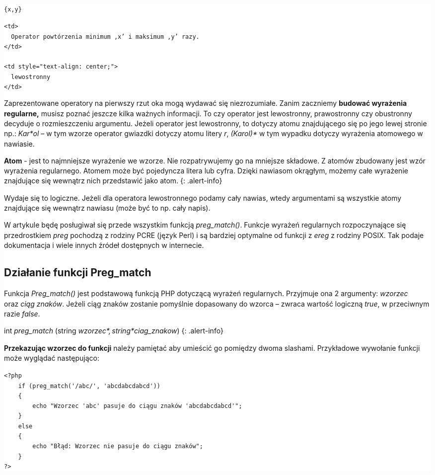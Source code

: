   <tr>
    <td style="text-align: center;">
      <code>{x,y}</code>
    </td>
    
    <td>
      Operator powtórzenia minimum ‚x’ i maksimum ‚y’ razy.
    </td>
    
    <td style="text-align: center;">
      lewostronny
    </td>
  </tr>
</table>

Zaprezentowane operatory na pierwszy rzut oka mogą wydawać się niezrozumiałe. Zanim zaczniemy **budować wyrażenia regularne,** musisz poznać jeszcze kilka ważnych informacji. To czy operator jest lewostronny, prawostronny czy obustronny decyduje o rozmieszczeniu argumentu. Jeżeli operator jest lewostronny, to dotyczy atomu znajdującego się po jego lewej stronie np.: _Kar*ol_ &#8211; w tym wzorze operator gwiazdki dotyczy atomu litery _r_, _(Karol)*_ w tym wypadku dotyczy wyrażenia atomowego w nawiasie.

**Atom** - jest to najmniejsze wyrażenie we wzorze. Nie rozpatrywujemy go na mniejsze składowe. Z atomów zbudowany jest wzór wyrażenia regularnego. Atomem może być pojedyncza litera lub cyfra. Dzięki nawiasom okrągłym, możemy całe wyrażenie znajdujące się wewnątrz nich przedstawić jako atom.
{: .alert-info} 

Wydaje się to logiczne. Jeżeli dla operatora lewostronnego podamy cały nawias, wtedy argumentami są wszystkie atomy znajdujące się wewnątrz nawiasu (może być to np. cały napis).

W artykule będę posługiwał się przede wszystkim funkcją *preg_match()*. Funkcje wyrażeń regularnych rozpoczynające się przedrostkiem *preg* pochodzą z rodziny PCRE (język Perl) i są bardziej optymalne od funkcji z *ereg* z rodziny POSIX. Tak podaje dokumentacja i wiele innych źródeł dostępnych w internecie.

## Działanie funkcji Preg_match

Funkcja *Preg_match()* jest podstawową funkcją PHP dotyczącą wyrażeń regularnych. Przyjmuje ona 2 argumenty: *wzorzec* oraz *ciąg znaków*. Jeżeli ciąg znaków zostanie pomyślnie dopasowany do wzorca &#8211; zwraca wartość logiczną *true*, w przeciwnym razie *false*.

int *preg_match* (string *$wzorzec*, string *$ciag_znakow*)
{: .alert-info} 

**Przekazując wzorzec do funkcji** należy pamiętać aby umieścić go pomiędzy dwoma slashami. Przykładowe wywołanie funkcji może wyglądać następująco:

	<?php
	    if (preg_match('/abc/', 'abcdabcdabcd'))
	    {
	        echo "Wzorzec 'abc' pasuje do ciągu znaków 'abcdabcdabcd'";
	    }
	    else
	    {
	        echo "Błąd: Wzorzec nie pasuje do ciągu znaków";
	    }
	?>
